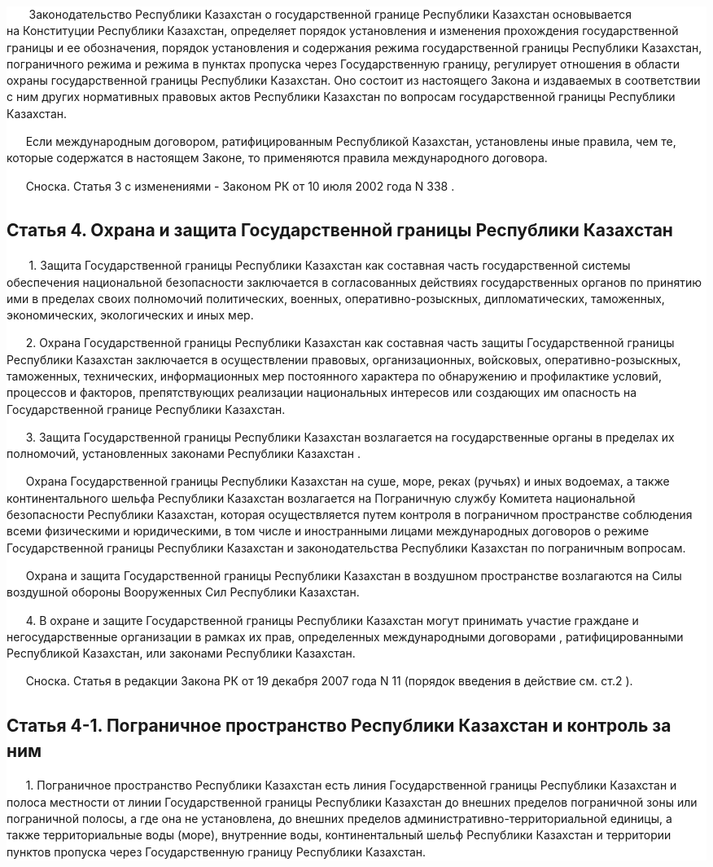        Законодательство Республики Казахстан о государственной границе Республики Казахстан основывается на Конституции Республики Казахстан, определяет порядок установления и изменения прохождения государственной границы и ее обозначения, порядок установления и содержания режима государственной границы Республики Казахстан, пограничного режима и режима в пунктах пропуска через Государственную границу, регулирует отношения в области охраны государственной границы Республики Казахстан. Оно состоит из настоящего Закона и издаваемых в соответствии с ним других нормативных правовых актов Республики Казахстан по вопросам государственной границы Республики Казахстан.

      Если международным договором, ратифицированным Республикой Казахстан, установлены иные правила, чем те, которые содержатся в настоящем Законе, то применяются правила международного договора.

      Сноска. Статья 3 с изменениями - Законом РК от 10 июля 2002 года N 338 .

## Статья 4. Охрана и защита Государственной границы Республики Казахстан

       1. Защита Государственной границы Республики Казахстан как составная часть государственной системы обеспечения национальной безопасности заключается в согласованных действиях государственных органов по принятию ими в пределах своих полномочий политических, военных, оперативно-розыскных, дипломатических, таможенных, экономических, экологических и иных мер.

      2. Охрана Государственной границы Республики Казахстан как составная часть защиты Государственной границы Республики Казахстан заключается в осуществлении правовых, организационных, войсковых, оперативно-розыскных, таможенных, технических, информационных мер постоянного характера по обнаружению и профилактике условий, процессов и факторов, препятствующих реализации национальных интересов или создающих им опасность на Государственной границе Республики Казахстан.

      3. Защита Государственной границы Республики Казахстан возлагается на государственные органы в пределах их полномочий, установленных законами Республики Казахстан .

      Охрана Государственной границы Республики Казахстан на суше, море, реках (ручьях) и иных водоемах, а также континентального шельфа Республики Казахстан возлагается на Пограничную службу Комитета национальной безопасности Республики Казахстан, которая осуществляется путем контроля в пограничном пространстве соблюдения всеми физическими и юридическими, в том числе и иностранными лицами международных договоров о режиме Государственной границы Республики Казахстан и законодательства Республики Казахстан по пограничным вопросам.

      Охрана и защита Государственной границы Республики Казахстан в воздушном пространстве возлагаются на Силы воздушной обороны Вооруженных Сил Республики Казахстан.

      4. В охране и защите Государственной границы Республики Казахстан могут принимать участие граждане и негосударственные организации в рамках их прав, определенных международными договорами , ратифицированными Республикой Казахстан, или законами Республики Казахстан.

      Сноска. Статья в редакции Закона РК от 19 декабря 2007 года N 11 (порядок введения в действие см. ст.2 ).

## Статья 4-1. Пограничное пространство Республики Казахстан и контроль за ним

      1. Пограничное пространство Республики Казахстан есть линия Государственной границы Республики Казахстан и полоса местности от линии Государственной границы Республики Казахстан до внешних пределов пограничной зоны или пограничной полосы, а где она не установлена, до внешних пределов административно-территориальной единицы, а также территориальные воды (море), внутренние воды, континентальный шельф Республики Казахстан и территории пунктов пропуска через Государственную границу Республики Казахстан.
